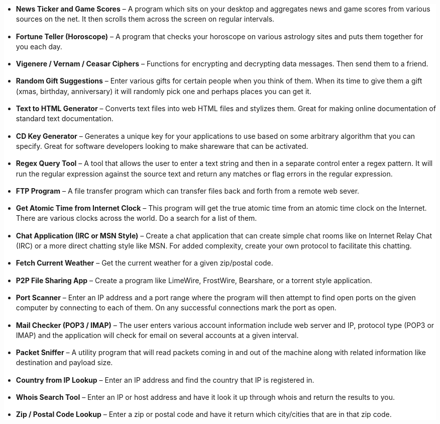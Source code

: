 - **News Ticker and Game Scores** – A program which sits on your desktop and aggregates news and game scores from various sources on the net. It then scrolls them across the screen on regular intervals.

- **Fortune Teller (Horoscope)** – A program that checks your horoscope on various astrology sites and puts them together for you each day.

- **Vigenere / Vernam / Ceasar Ciphers** – Functions for encrypting and decrypting data messages. Then send them to a friend.

- **Random Gift Suggestions** – Enter various gifts for certain people when you think of them. When its time to give them a gift (xmas, birthday, anniversary) it will randomly pick one and perhaps places you can get it.

- **Text to HTML Generator** – Converts text files into web HTML files and stylizes them. Great for making online documentation of standard text documentation.

- **CD Key Generator** – Generates a unique key for your applications to use based on some arbitrary algorithm that you can specify. Great for software developers looking to make shareware that can be activated.

- **Regex Query Tool** – A tool that allows the user to enter a text string and then in a separate control enter a regex pattern. It will run the regular expression against the source text and return any matches or flag errors in the regular expression.

- **FTP Program** – A file transfer program which can transfer files back and forth from a remote web sever.

- **Get Atomic Time from Internet Clock** – This program will get the true atomic time from an atomic time clock on the Internet. There are various clocks across the world. Do a search for a list of them.

- **Chat Application (IRC or MSN Style)** – Create a chat application that can create simple chat rooms like on Internet Relay Chat (IRC) or a more direct chatting style like MSN. For added complexity, create your own protocol to facilitate this chatting.

- **Fetch Current Weather** – Get the current weather for a given zip/postal code. 

- **P2P File Sharing App** – Create a program like LimeWire, FrostWire, Bearshare, or a torrent style application.

- **Port Scanner** – Enter an IP address and a port range where the program will then attempt to find open ports on the given computer by connecting to each of them. On any successful connections mark the port as open.

- **Mail Checker (POP3 / IMAP)** – The user enters various account information include web server and IP, protocol type (POP3 or IMAP) and the application will check for email on several accounts at a given interval.

- **Packet Sniffer** – A utility program that will read packets coming in and out of the machine along with related information like destination and payload size.

- **Country from IP Lookup** – Enter an IP address and find the country that IP is registered in.

- **Whois Search Tool** – Enter an IP or host address and have it look it up through whois and return the results to you.

- **Zip / Postal Code Lookup** – Enter a zip or postal code and have it return which city/cities that are in that zip code.
